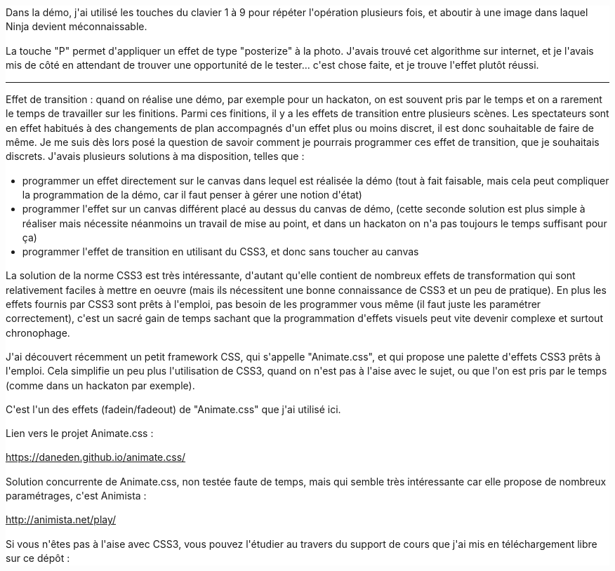 Dans la démo, j'ai utilisé les touches du clavier 1 à 9 pour répéter l'opération
plusieurs fois, et aboutir à une image dans laquel Ninja devient méconnaissable.

La touche "P" permet d'appliquer un effet de type "posterize" à la photo.
J'avais trouvé cet algorithme sur internet, et je l'avais mis de côté en
attendant de trouver une opportunité de le tester... c'est chose faite, et
je trouve l'effet plutôt réussi.

---------------------

Effet de transition : quand on réalise une démo, par exemple pour un hackaton,
on est souvent pris par le temps et on a rarement le temps de travailler sur les
finitions. Parmi ces finitions, il y a les effets de transition entre plusieurs
scènes.
Les spectateurs sont en effet habitués à des changements de plan accompagnés d'un
effet plus ou moins discret, il est donc souhaitable de faire de même.
Je me suis dès lors posé la question de savoir comment je pourrais programmer ces
effet de transition, que je souhaitais discrets. J'avais plusieurs solutions à
ma disposition, telles que :
- programmer un effet directement sur le canvas dans lequel est réalisée la démo
 (tout à fait faisable, mais cela peut compliquer la programmation de la démo,
   car il faut penser à gérer une notion d'état)
- programmer l'effet sur un canvas différent placé au dessus du canvas de démo,
 (cette seconde solution est plus simple à réaliser mais nécessite néanmoins un
   travail de mise au point, et dans un hackaton on n'a pas toujours le temps
   suffisant pour ça)
- programmer l'effet de transition en utilisant du CSS3, et donc sans toucher
 au canvas

La solution de la norme CSS3 est très intéressante, d'autant qu'elle contient de nombreux
effets de transformation qui sont relativement faciles à mettre en oeuvre (mais
ils nécessitent une bonne connaissance de CSS3 et un peu de pratique). En plus
les effets fournis par CSS3 sont prêts à l'emploi, pas besoin de les programmer
vous même (il faut juste les paramétrer correctement), c'est un sacré gain de
temps sachant que la programmation d'effets visuels peut vite devenir complexe
et surtout chronophage.

J'ai découvert récemment un petit framework CSS, qui s'appelle "Animate.css",
et qui propose une palette d'effets CSS3 prêts à l'emploi. Cela simplifie
un peu plus l'utilisation de CSS3, quand on n'est pas à l'aise avec le sujet,
ou que l'on est pris par le temps (comme dans un hackaton par exemple).

C'est l'un des effets (fadein/fadeout) de "Animate.css" que j'ai utilisé ici.

Lien vers le projet Animate.css :

https://daneden.github.io/animate.css/

Solution concurrente de Animate.css, non testée faute de temps, mais qui semble
très intéressante car elle propose de nombreux paramétrages, c'est Animista :

http://animista.net/play/

Si vous n'êtes pas à l'aise avec CSS3, vous pouvez l'étudier au travers du
support de cours que j'ai mis en téléchargement libre sur ce dépôt :
